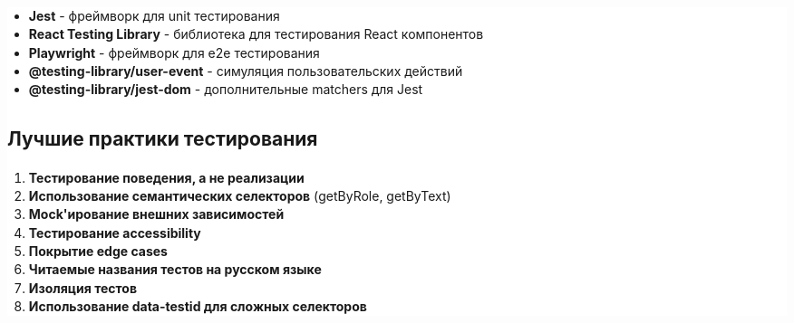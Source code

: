 - **Jest** - фреймворк для unit тестирования
- **React Testing Library** - библиотека для тестирования React компонентов
- **Playwright** - фреймворк для e2e тестирования
- **@testing-library/user-event** - симуляция пользовательских действий
- **@testing-library/jest-dom** - дополнительные matchers для Jest

## Лучшие практики тестирования

1. **Тестирование поведения, а не реализации**
2. **Использование семантических селекторов** (getByRole, getByText)
3. **Mock'ирование внешних зависимостей**
4. **Тестирование accessibility**
5. **Покрытие edge cases**
6. **Читаемые названия тестов на русском языке**
7. **Изоляция тестов**
8. **Использование data-testid для сложных селекторов**
